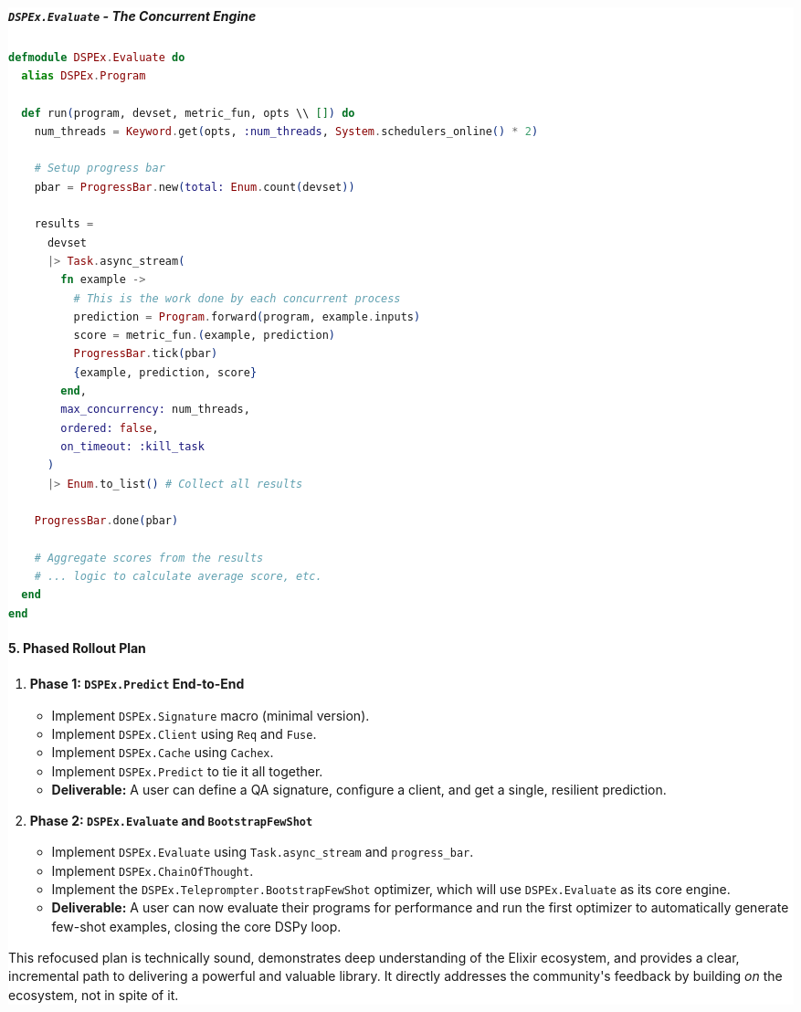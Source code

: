 ##### **`DSPEx.Evaluate` - The Concurrent Engine**

```elixir
defmodule DSPEx.Evaluate do
  alias DSPEx.Program

  def run(program, devset, metric_fun, opts \\ []) do
    num_threads = Keyword.get(opts, :num_threads, System.schedulers_online() * 2)

    # Setup progress bar
    pbar = ProgressBar.new(total: Enum.count(devset))

    results =
      devset
      |> Task.async_stream(
        fn example ->
          # This is the work done by each concurrent process
          prediction = Program.forward(program, example.inputs)
          score = metric_fun.(example, prediction)
          ProgressBar.tick(pbar)
          {example, prediction, score}
        end,
        max_concurrency: num_threads,
        ordered: false,
        on_timeout: :kill_task
      )
      |> Enum.to_list() # Collect all results

    ProgressBar.done(pbar)

    # Aggregate scores from the results
    # ... logic to calculate average score, etc.
  end
end
```

#### **5. Phased Rollout Plan**

1.  **Phase 1: `DSPEx.Predict` End-to-End**
    *   Implement `DSPEx.Signature` macro (minimal version).
    *   Implement `DSPEx.Client` using `Req` and `Fuse`.
    *   Implement `DSPEx.Cache` using `Cachex`.
    *   Implement `DSPEx.Predict` to tie it all together.
    *   **Deliverable:** A user can define a QA signature, configure a client, and get a single, resilient prediction.

2.  **Phase 2: `DSPEx.Evaluate` and `BootstrapFewShot`**
    *   Implement `DSPEx.Evaluate` using `Task.async_stream` and `progress_bar`.
    *   Implement `DSPEx.ChainOfThought`.
    *   Implement the `DSPEx.Teleprompter.BootstrapFewShot` optimizer, which will use `DSPEx.Evaluate` as its core engine.
    *   **Deliverable:** A user can now evaluate their programs for performance and run the first optimizer to automatically generate few-shot examples, closing the core DSPy loop.

This refocused plan is technically sound, demonstrates deep understanding of the Elixir ecosystem, and provides a clear, incremental path to delivering a powerful and valuable library. It directly addresses the community's feedback by building *on* the ecosystem, not in spite of it.
